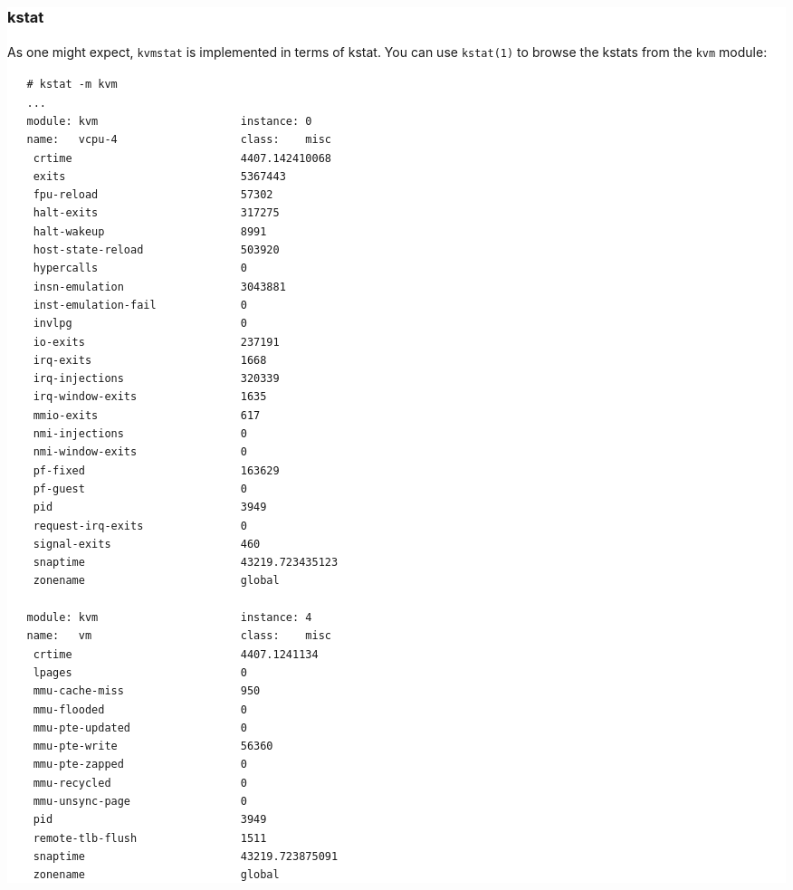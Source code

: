 ### kstat

As one might expect, `kvmstat` is implemented in terms of kstat.  You
can use `kstat(1)` to browse the kstats from the `kvm` module:

       # kstat -m kvm
       ...
       module: kvm                      instance: 0     
       name:   vcpu-4                   class:    misc
        crtime                          4407.142410068
        exits                           5367443
        fpu-reload                      57302
        halt-exits                      317275
        halt-wakeup                     8991
        host-state-reload               503920
        hypercalls                      0
        insn-emulation                  3043881
        inst-emulation-fail             0
        invlpg                          0
        io-exits                        237191
        irq-exits                       1668
        irq-injections                  320339
        irq-window-exits                1635
        mmio-exits                      617
        nmi-injections                  0
        nmi-window-exits                0
        pf-fixed                        163629
        pf-guest                        0
        pid                             3949
        request-irq-exits               0
        signal-exits                    460
        snaptime                        43219.723435123
        zonename                        global
       
       module: kvm                      instance: 4     
       name:   vm                       class:    misc
        crtime                          4407.1241134
        lpages                          0
        mmu-cache-miss                  950
        mmu-flooded                     0
        mmu-pte-updated                 0
        mmu-pte-write                   56360
        mmu-pte-zapped                  0
        mmu-recycled                    0
        mmu-unsync-page                 0
        pid                             3949
        remote-tlb-flush                1511
        snaptime                        43219.723875091
        zonename                        global
       
